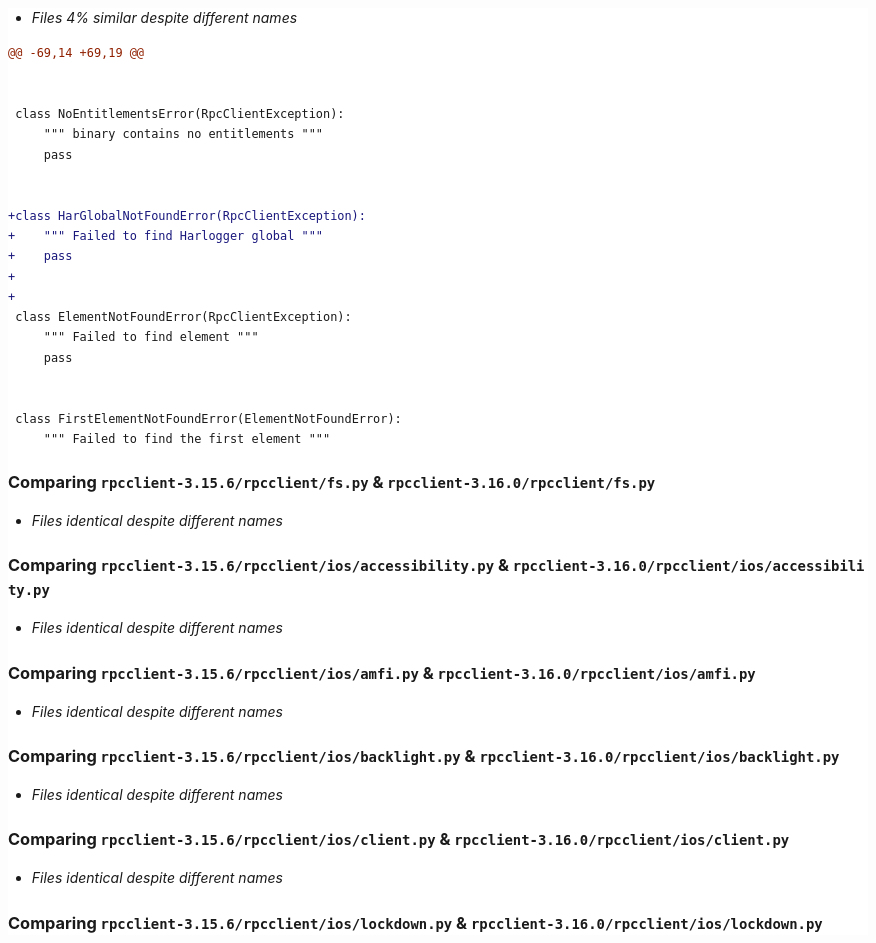  * *Files 4% similar despite different names*

```diff
@@ -69,14 +69,19 @@
 
 
 class NoEntitlementsError(RpcClientException):
     """ binary contains no entitlements """
     pass
 
 
+class HarGlobalNotFoundError(RpcClientException):
+    """ Failed to find Harlogger global """
+    pass
+
+
 class ElementNotFoundError(RpcClientException):
     """ Failed to find element """
     pass
 
 
 class FirstElementNotFoundError(ElementNotFoundError):
     """ Failed to find the first element """
```

### Comparing `rpcclient-3.15.6/rpcclient/fs.py` & `rpcclient-3.16.0/rpcclient/fs.py`

 * *Files identical despite different names*

### Comparing `rpcclient-3.15.6/rpcclient/ios/accessibility.py` & `rpcclient-3.16.0/rpcclient/ios/accessibility.py`

 * *Files identical despite different names*

### Comparing `rpcclient-3.15.6/rpcclient/ios/amfi.py` & `rpcclient-3.16.0/rpcclient/ios/amfi.py`

 * *Files identical despite different names*

### Comparing `rpcclient-3.15.6/rpcclient/ios/backlight.py` & `rpcclient-3.16.0/rpcclient/ios/backlight.py`

 * *Files identical despite different names*

### Comparing `rpcclient-3.15.6/rpcclient/ios/client.py` & `rpcclient-3.16.0/rpcclient/ios/client.py`

 * *Files identical despite different names*

### Comparing `rpcclient-3.15.6/rpcclient/ios/lockdown.py` & `rpcclient-3.16.0/rpcclient/ios/lockdown.py`
